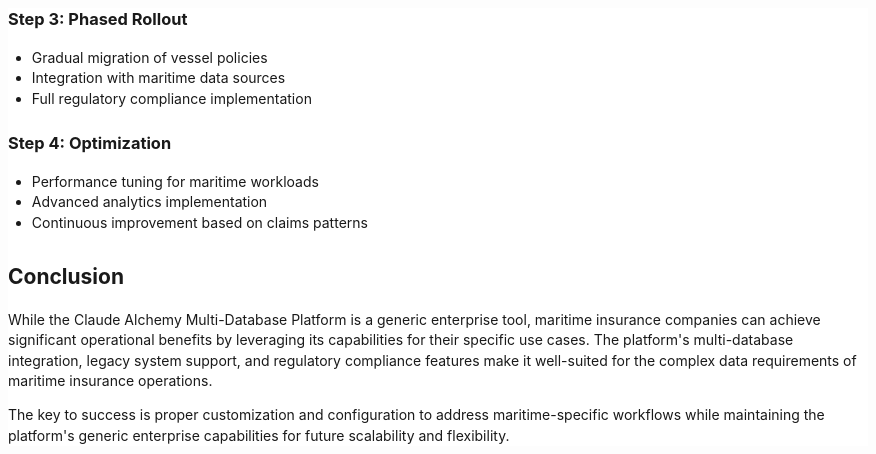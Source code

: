 ### Step 3: Phased Rollout
- Gradual migration of vessel policies
- Integration with maritime data sources
- Full regulatory compliance implementation

### Step 4: Optimization
- Performance tuning for maritime workloads
- Advanced analytics implementation
- Continuous improvement based on claims patterns

## Conclusion

While the Claude Alchemy Multi-Database Platform is a generic enterprise tool, maritime insurance companies can achieve significant operational benefits by leveraging its capabilities for their specific use cases. The platform's multi-database integration, legacy system support, and regulatory compliance features make it well-suited for the complex data requirements of maritime insurance operations.

The key to success is proper customization and configuration to address maritime-specific workflows while maintaining the platform's generic enterprise capabilities for future scalability and flexibility.